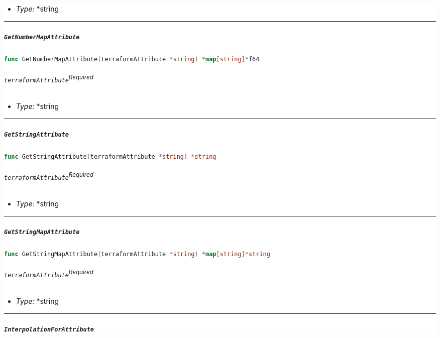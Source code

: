 - *Type:* *string

---

##### `GetNumberMapAttribute` <a name="GetNumberMapAttribute" id="@cdktf/provider-hcp.dataHcpConsulAgentKubernetesSecret.DataHcpConsulAgentKubernetesSecret.getNumberMapAttribute"></a>

```go
func GetNumberMapAttribute(terraformAttribute *string) *map[string]*f64
```

###### `terraformAttribute`<sup>Required</sup> <a name="terraformAttribute" id="@cdktf/provider-hcp.dataHcpConsulAgentKubernetesSecret.DataHcpConsulAgentKubernetesSecret.getNumberMapAttribute.parameter.terraformAttribute"></a>

- *Type:* *string

---

##### `GetStringAttribute` <a name="GetStringAttribute" id="@cdktf/provider-hcp.dataHcpConsulAgentKubernetesSecret.DataHcpConsulAgentKubernetesSecret.getStringAttribute"></a>

```go
func GetStringAttribute(terraformAttribute *string) *string
```

###### `terraformAttribute`<sup>Required</sup> <a name="terraformAttribute" id="@cdktf/provider-hcp.dataHcpConsulAgentKubernetesSecret.DataHcpConsulAgentKubernetesSecret.getStringAttribute.parameter.terraformAttribute"></a>

- *Type:* *string

---

##### `GetStringMapAttribute` <a name="GetStringMapAttribute" id="@cdktf/provider-hcp.dataHcpConsulAgentKubernetesSecret.DataHcpConsulAgentKubernetesSecret.getStringMapAttribute"></a>

```go
func GetStringMapAttribute(terraformAttribute *string) *map[string]*string
```

###### `terraformAttribute`<sup>Required</sup> <a name="terraformAttribute" id="@cdktf/provider-hcp.dataHcpConsulAgentKubernetesSecret.DataHcpConsulAgentKubernetesSecret.getStringMapAttribute.parameter.terraformAttribute"></a>

- *Type:* *string

---

##### `InterpolationForAttribute` <a name="InterpolationForAttribute" id="@cdktf/provider-hcp.dataHcpConsulAgentKubernetesSecret.DataHcpConsulAgentKubernetesSecret.interpolationForAttribute"></a>
